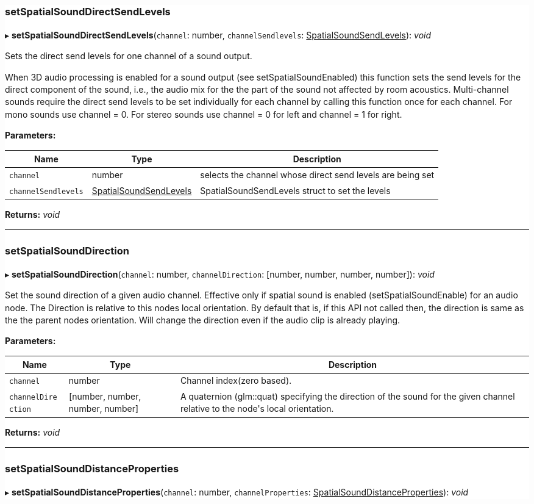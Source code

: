 ###  setSpatialSoundDirectSendLevels

▸ **setSpatialSoundDirectSendLevels**(`channel`: number, `channelSendlevels`: [SpatialSoundSendLevels](_lumin_.spatialsoundsendlevels.md)): *void*

Sets the direct send levels for one channel of a sound output.

When 3D audio processing is enabled for a sound output (see
setSpatialSoundEnabled) this function sets the send
levels for the direct component of the sound, i.e., the audio mix
for the the part of the sound not affected by room acoustics.
Multi-channel sounds require the direct send levels to be set
individually for each channel by calling this function once for each
channel. For mono sounds use channel = 0. For stereo sounds use
channel = 0 for left and channel = 1 for right.

**Parameters:**

Name | Type | Description |
------ | ------ | ------ |
`channel` | number | selects the channel whose direct send levels are being set |
`channelSendlevels` | [SpatialSoundSendLevels](_lumin_.spatialsoundsendlevels.md) | SpatialSoundSendLevels struct to set the levels  |

**Returns:** *void*

___

###  setSpatialSoundDirection

▸ **setSpatialSoundDirection**(`channel`: number, `channelDirection`: [number, number, number, number]): *void*

Set the sound direction of a given audio channel.
Effective only if spatial sound is enabled (setSpatialSoundEnable) for an audio node.
The Direction is relative to this nodes local orientation.
By default that is, if this API not called then, the direction is same
as the the parent nodes orientation.
Will change the direction even if the audio clip is already playing.

**Parameters:**

Name | Type | Description |
------ | ------ | ------ |
`channel` | number | Channel index(zero based). |
`channelDirection` | [number, number, number, number] | A quaternion (glm::quat) specifying the direction of the sound for the given channel                          relative to the node's local orientation.  |

**Returns:** *void*

___

###  setSpatialSoundDistanceProperties

▸ **setSpatialSoundDistanceProperties**(`channel`: number, `channelProperties`: [SpatialSoundDistanceProperties](_lumin_.spatialsounddistanceproperties.md)): *void*
